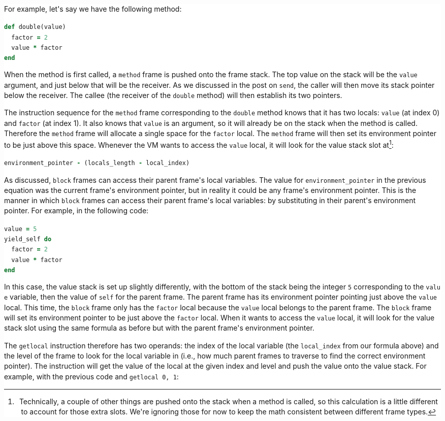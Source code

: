 For example, let's say we have the following method:

```ruby
def double(value)
  factor = 2
  value * factor
end
```

When the method is first called, a `method` frame is pushed onto the frame stack. The top value on the stack will be the `value` argument, and just below that will be the receiver. As we discussed in the post on `send`, the caller will then move its stack pointer below the receiver. The callee (the receiver of the `double` method) will then establish its two pointers.

The instruction sequence for the `method` frame corresponding to the `double` method knows that it has two locals: `value` (at index 0) and `factor` (at index 1). It also knows that `value` is an argument, so it will already be on the stack when the method is called. Therefore the `method` frame will allocate a single space for the `factor` local. The `method` frame will then set its environment pointer to be just above this space. Whenever the VM wants to access the `value` local, it will look for the value stack slot at[^1]:

```ruby
environment_pointer - (locals_length - local_index)
```

As discussed, `block` frames can access their parent frame's local variables. The value for `environment_pointer` in the previous equation was the current frame's environment pointer, but in reality it could be any frame's environment pointer. This is the manner in which `block` frames can access their parent frame's local variables: by substituting in their parent's environment pointer. For example, in the following code:

```ruby
value = 5
yield_self do
  factor = 2
  value * factor
end
```

In this case, the value stack is set up slightly differently, with the bottom of the stack being the integer `5` corresponding to the `value` variable, then the value of `self` for the parent frame. The parent frame has its environment pointer pointing just above the `value` local. This time, the `block` frame only has the `factor` local because the `value` local belongs to the parent frame. The `block` frame will set its environment pointer to be just above the `factor` local. When it wants to access the `value` local, it will look for the value stack slot using the same formula as before but with the parent frame's environment pointer.

The `getlocal` instruction therefore has two operands: the index of the local variable (the `local_index` from our formula above) and the level of the frame to look for the local variable in (i.e., how much parent frames to traverse to find the correct environment pointer). The instruction will get the value of the local at the given index and level and push the value onto the value stack. For example, with the previous code and `getlocal 0, 1`:

<div align="center">

[^1]: Technically, a couple of other things are pushed onto the stack when a method is called, so this calculation is a little different to account for those extra slots. We're ignoring those for now to keep the math consistent between different frame types.